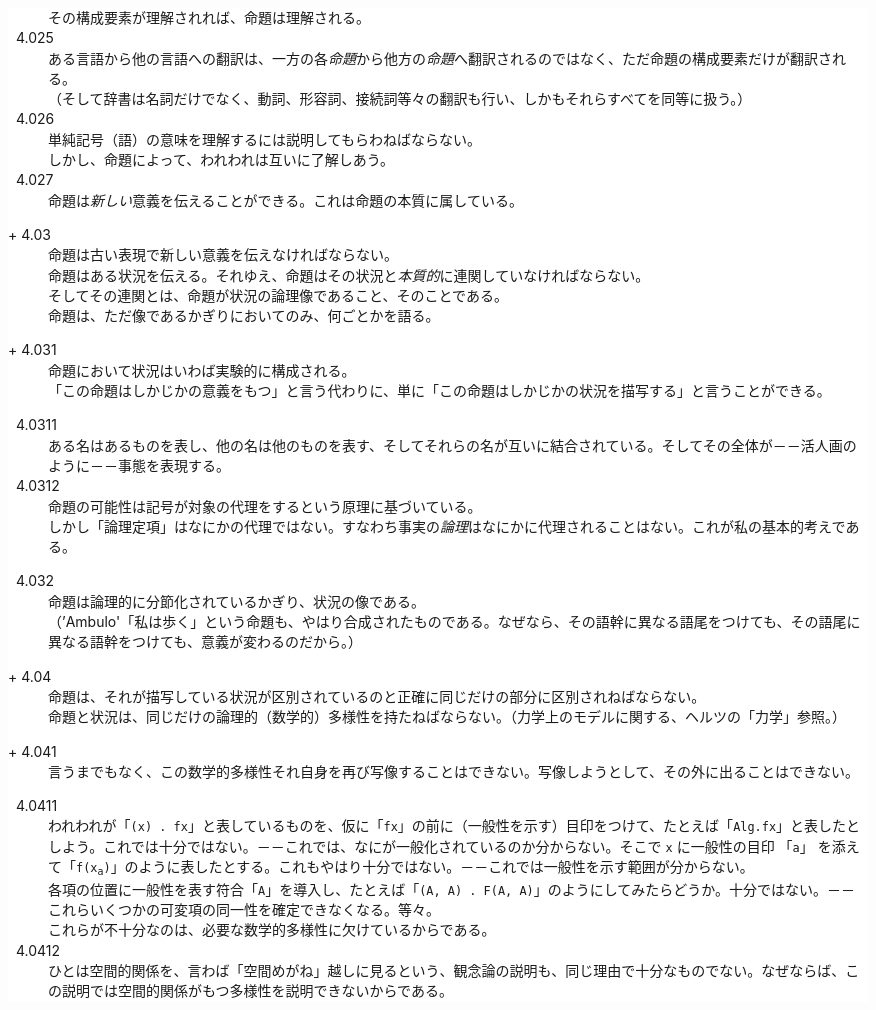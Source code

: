 </dd><dd>その構成要素が理解されれば、命題は理解される。
</dd><dt>&nbsp;&nbsp;<a name="4025"></a><span class="b">4.025</span>
</dt><dd>ある言語から他の言語への翻訳は、一方の各<em>命題</em>から他方の<em>命題</em>へ翻訳されるのではなく、ただ命題の構成要素だけが翻訳される。
</dd><dd>（そして辞書は名詞だけでなく、動詞、形容詞、接続詞等々の翻訳も行い、しかもそれらすべてを同等に扱う。）
</dd><dt>&nbsp;&nbsp;<a name="4026"></a><span class="b">4.026</span>
</dt><dd>単純記号（語）の意味を理解するには説明してもらわねばならない。
</dd><dd>しかし、命題によって、われわれは互いに了解しあう。
</dd><dt>&nbsp;&nbsp;<a name="4027"></a><span class="b">4.027</span>
</dt><dd>命題は<em>新しい</em>意義を伝えることができる。これは命題の本質に属している。
</dd></dl>
</div>
<dl>
<dt><span class="b" id="l403">+</span> <a name="403"></a><span class="b">4.03</span>
</dt><dd>命題は古い表現で新しい意義を伝えなければならない。
</dd><dd>命題はある状況を伝える。それゆえ、命題はその状況と<em>本質的</em>に連関していなければならない。
</dd><dd>そしてその連関とは、命題が状況の論理像であること、そのことである。
</dd><dd>命題は、ただ像であるかぎりにおいてのみ、何ごとかを語る。
</dd></dl>
<div id="l403A" class="L">
<dl>
<dt><span class="b" id="l4031">+</span> <a name="4031"></a><span class="b">4.031</span>
</dt><dd>命題において状況はいわば実験的に構成される。
</dd><dd>「この命題はしかじかの意義をもつ」と言う代わりに、単に「この命題はしかじかの状況を描写する」と言うことができる。
</dd></dl>
<div id="l4031A" class="L">
<dl>
<dt>&nbsp;&nbsp;<a name="40311"></a><span class="b">4.0311</span>
</dt><dd>ある名はあるものを表し、他の名は他のものを表す、そしてそれらの名が互いに結合されている。そしてその全体が－－活人画のように－－事態を表現する。
</dd><dt>&nbsp;&nbsp;<a name="40312"></a><span class="b">4.0312</span>
</dt><dd>命題の可能性は記号が対象の代理をするという原理に基づいている。
</dd><dd>しかし「論理定項」はなにかの代理ではない。すなわち事実の<em>論理</em>はなにかに代理されることはない。これが私の基本的考えである。
</dd></dl>
</div>
<dl>
<dt>&nbsp;&nbsp;<a name="4032"></a><span class="b">4.032</span>
</dt><dd>命題は論理的に分節化されているかぎり、状況の像である。
</dd><dd>（’Ambulo'「私は歩く」という命題も、やはり合成されたものである。なぜなら、その語幹に異なる語尾をつけても、その語尾に異なる語幹をつけても、意義が変わるのだから。）
</dd></dl>
</div>
<dl>
<dt><span class="b" id="l404">+</span> <a name="404"></a><span class="b">4.04</span>
</dt><dd>命題は、それが描写している状況が区別されているのと正確に同じだけの部分に区別されねばならない。
</dd><dd>命題と状況は、同じだけの論理的（数学的）多様性を持たねばならない。（力学上のモデルに関する、ヘルツの「力学」参照。）
</dd></dl>
<div id="l404A" class="L">
<dl>
<dt><span class="b" id="l4041">+</span> <a name="4041"></a><span class="b">4.041</span>
</dt><dd>言うまでもなく、この数学的多様性それ自身を再び写像することはできない。写像しようとして、その外に出ることはできない。
</dd></dl>
<div id="l4041A" class="L">
<dl>
<dt>&nbsp;&nbsp;<a name="40411"></a><span class="b">4.0411</span>
</dt><dd>われわれが「<code>(x) . fx</code>」と表しているものを、仮に「<code>fx</code>」の前に（一般性を示す）目印をつけて、たとえば「<code>Alg.fx</code>」と表したとしよう。これでは十分ではない。－－これでは、なにが一般化されているのか分からない。そこで <code>x</code> に一般性の目印 「<code>a</code>」 を添えて「<code>f(x<sub>a</sub>)</code>」のように表したとする。これもやはり十分ではない。－－これでは一般性を示す範囲が分からない。
</dd><dd>各項の位置に一般性を表す符合「<code>A</code>」を導入し、たとえば「<code>(A, A) . F(A, A)</code>」のようにしてみたらどうか。十分ではない。－－これらいくつかの可変項の同一性を確定できなくなる。等々。
</dd><dd>これらが不十分なのは、必要な数学的多様性に欠けているからである。
</dd><dt>&nbsp;&nbsp;<a name="40412"></a><span class="b">4.0412</span>
</dt><dd>ひとは空間的関係を、言わば「空間めがね」越しに見るという、観念論の説明も、同じ理由で十分なものでない。なぜならば、この説明では空間的関係がもつ多様性を説明できないからである。
</dd></dl>
</div>
</div>
<dl>